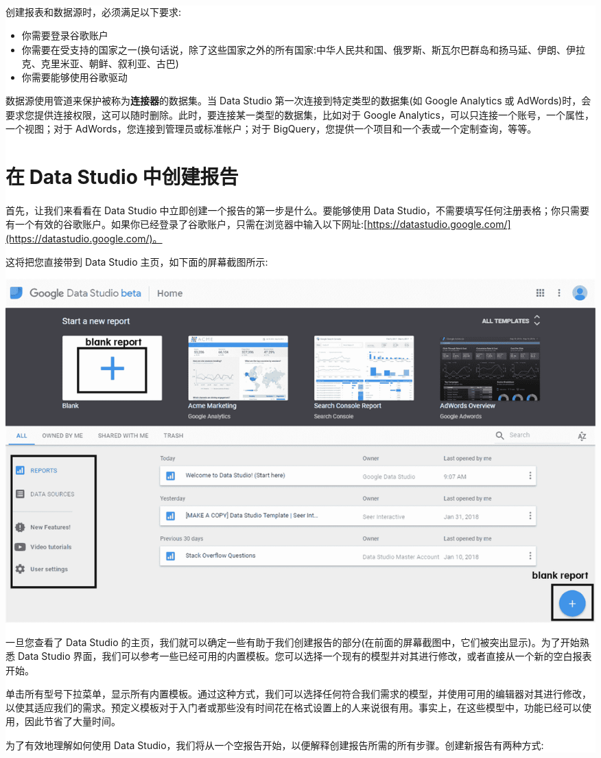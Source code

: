 创建报表和数据源时，必须满足以下要求:

*   你需要登录谷歌账户
*   你需要在受支持的国家之一(换句话说，除了这些国家之外的所有国家:中华人民共和国、俄罗斯、斯瓦尔巴群岛和扬马延、伊朗、伊拉克、克里米亚、朝鲜、叙利亚、古巴)
*   你需要能够使用谷歌驱动

数据源使用管道来保护被称为**连接器**的数据集。当 Data Studio 第一次连接到特定类型的数据集(如 Google Analytics 或 AdWords)时，会要求您提供连接权限，这可以随时删除。此时，要连接某一类型的数据集，比如对于 Google Analytics，可以只连接一个账号，一个属性，一个视图；对于 AdWords，您连接到管理员或标准帐户；对于 BigQuery，您提供一个项目和一个表或一个定制查询，等等。

<title>Creating reports in Data Studio</title>  

# 在 Data Studio 中创建报告

首先，让我们来看看在 Data Studio 中立即创建一个报告的第一步是什么。要能够使用 Data Studio，不需要填写任何注册表格；你只需要有一个有效的谷歌账户。如果你已经登录了谷歌账户，只需在浏览器中输入以下网址:[https://datastudio.google.com/](https://datastudio.google.com/)。

这将把您直接带到 Data Studio 主页，如下面的屏幕截图所示:

![](img/373caf0d-c853-4cf3-af32-7c4604c24fd1.png)

一旦您查看了 Data Studio 的主页，我们就可以确定一些有助于我们创建报告的部分(在前面的屏幕截图中，它们被突出显示)。为了开始熟悉 Data Studio 界面，我们可以参考一些已经可用的内置模板。您可以选择一个现有的模型并对其进行修改，或者直接从一个新的空白报表开始。

单击所有型号下拉菜单，显示所有内置模板。通过这种方式，我们可以选择任何符合我们需求的模型，并使用可用的编辑器对其进行修改，以使其适应我们的需求。预定义模板对于入门者或那些没有时间花在格式设置上的人来说很有用。事实上，在这些模型中，功能已经可以使用，因此节省了大量时间。

为了有效地理解如何使用 Data Studio，我们将从一个空报告开始，以便解释创建报告所需的所有步骤。创建新报告有两种方式:
